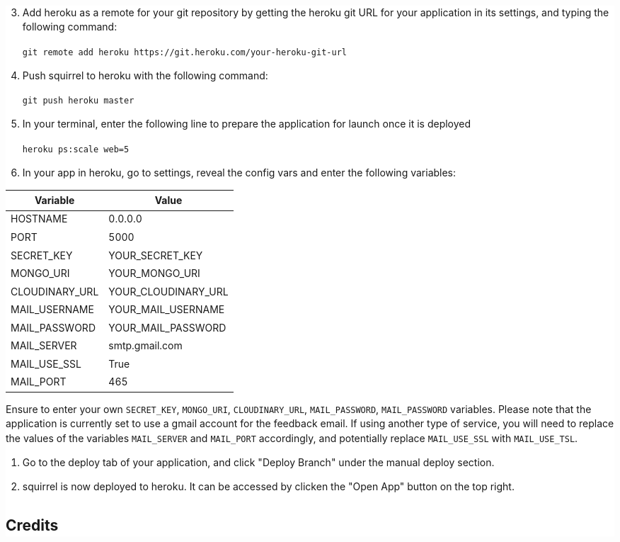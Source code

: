 3. Add heroku as a remote for your git repository by getting the heroku git URL for your application in its settings, and typing the following command:

    ```
    git remote add heroku https://git.heroku.com/your-heroku-git-url
    ```

4. Push squirrel to heroku with the following command:

    ```
    git push heroku master
    ```

5. In your terminal, enter the following line to prepare the application for launch once it is deployed

    ```
    heroku ps:scale web=5
    ```

6. In your app in heroku, go to settings, reveal the config vars and enter the following variables:

| Variable       | Value               |
| -------------- | ------------------- |
| HOSTNAME       | 0.0.0.0             |
| PORT           | 5000                |
| SECRET_KEY     | YOUR_SECRET_KEY     |
| MONGO_URI      | YOUR_MONGO_URI      |
| CLOUDINARY_URL | YOUR_CLOUDINARY_URL |
| MAIL_USERNAME  | YOUR_MAIL_USERNAME  |
| MAIL_PASSWORD  | YOUR_MAIL_PASSWORD  |
| MAIL_SERVER    | smtp.gmail.com      |
| MAIL_USE_SSL   | True                |
| MAIL_PORT      | 465                 |

Ensure to enter your own `SECRET_KEY`, `MONGO_URI`, `CLOUDINARY_URL`, `MAIL_PASSWORD`, `MAIL_PASSWORD` variables.
Please note that the application is currently set to use a gmail account for the feedback email. If using another type of service, you will need to replace the values of the variables `MAIL_SERVER` and `MAIL_PORT` accordingly, and potentially replace `MAIL_USE_SSL` with `MAIL_USE_TSL`.

1. Go to the deploy tab of your application, and click "Deploy Branch" under the manual deploy section.

2. squirrel is now deployed to heroku. It can be accessed by clicken the "Open App" button on the top right.

## Credits
